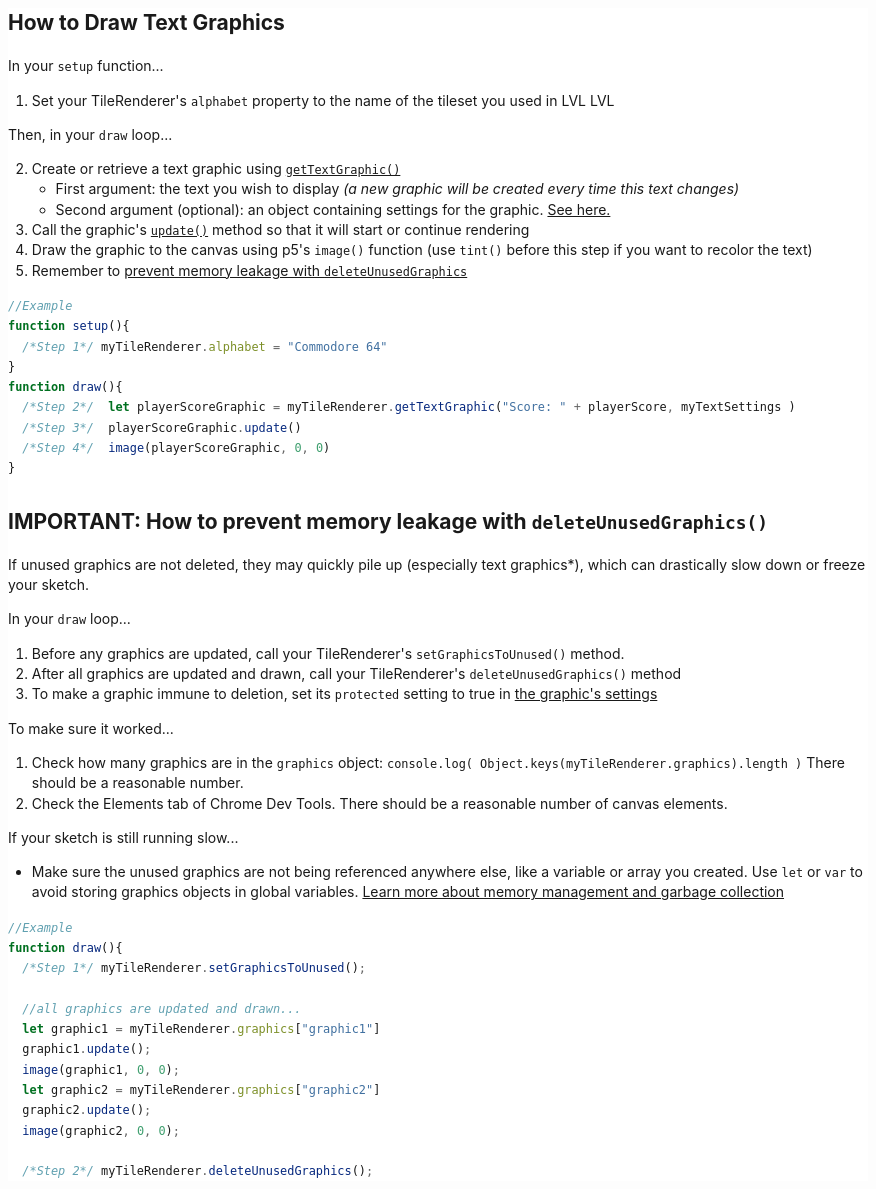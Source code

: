 ## How to Draw Text Graphics
In your `setup` function...
1. Set your TileRenderer's `alphabet` property to the name of the tileset you used in LVL LVL

Then, in your `draw` loop...

2. Create or retrieve a text graphic using [`getTextGraphic()`](#getTextGraphic)
    - First argument: the text you wish to display *(a new graphic will be created every time this text changes)*
    - Second argument (optional): an object containing settings for the graphic. [See here.](#gettextgraphic)
3. Call the graphic's [`update()`](#update) method so that it will start or continue rendering
4. Draw the graphic to the canvas using p5's `image()` function (use `tint()` before this step if you want to recolor the text)
5. Remember to [prevent memory leakage with `deleteUnusedGraphics`](#important-how-to-prevent-memory-leakage-with-deleteunusedgraphics)
```javascript
//Example
function setup(){
  /*Step 1*/ myTileRenderer.alphabet = "Commodore 64"
}
function draw(){
  /*Step 2*/  let playerScoreGraphic = myTileRenderer.getTextGraphic("Score: " + playerScore, myTextSettings )
  /*Step 3*/  playerScoreGraphic.update()
  /*Step 4*/  image(playerScoreGraphic, 0, 0)
}
```
## IMPORTANT: How to prevent memory leakage with `deleteUnusedGraphics()`
If unused graphics are not deleted, they may quickly pile up (especially text graphics*), which can drastically slow down or freeze your sketch.

In your `draw` loop...
1. Before any graphics are updated, call your TileRenderer's `setGraphicsToUnused()` method.
2. After all graphics are updated and drawn, call your TileRenderer's `deleteUnusedGraphics()` method
3. To make a graphic immune to deletion, set its `protected` setting to true in [the graphic's settings](#getGraphic)

To make sure it worked...
1. Check how many graphics are in the `graphics` object: `console.log( Object.keys(myTileRenderer.graphics).length )` There should be a reasonable number.
2. Check the Elements tab of Chrome Dev Tools. There should be a reasonable number of canvas elements.

If your sketch is still running slow...
- Make sure the unused graphics are not being referenced anywhere else, like a variable or array you created. Use `let` or `var` to avoid storing graphics objects in global variables. [Learn more about memory management and garbage collection](https://javascript.info/garbage-collection)
```javascript
//Example
function draw(){
  /*Step 1*/ myTileRenderer.setGraphicsToUnused();
  
  //all graphics are updated and drawn...
  let graphic1 = myTileRenderer.graphics["graphic1"]
  graphic1.update();
  image(graphic1, 0, 0);
  let graphic2 = myTileRenderer.graphics["graphic2"]
  graphic2.update();
  image(graphic2, 0, 0);
  
  /*Step 2*/ myTileRenderer.deleteUnusedGraphics();
```